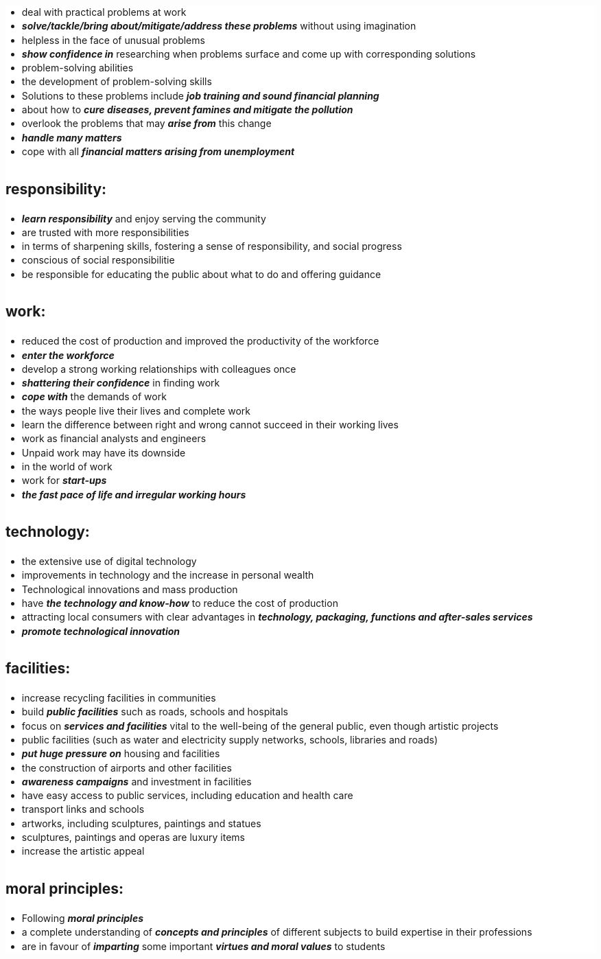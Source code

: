   - deal with practical problems at work  
  - ***solve/tackle/bring about/mitigate/address these problems*** without using imagination  
  - helpless in the face of unusual problems  
  - ***show confidence in*** researching when problems surface and come up with corresponding solutions  
  - problem-solving abilities   
  - the development of problem-solving skills  
  - Solutions to these problems include ***job training and sound financial planning***  
  - about how to ***cure diseases, prevent famines and mitigate the pollution***  
  - overlook the problems that may ***arise from*** this change  
  - ***handle many matters***  
  - cope with all ***financial matters arising from unemployment***  
## responsibility:  
  - ***learn responsibility*** and enjoy serving the community  
  - are trusted with more responsibilities  
  - in terms of sharpening skills, fostering a sense of responsibility, and social progress  
  - conscious of social responsibilitie  
  - be responsible for educating the public about what to do and offering guidance  
## work:  
  - reduced the cost of production and improved the productivity of the workforce  
  - ***enter the workforce***  
  - develop a strong working relationships with colleagues once  
  - ***shattering their confidence*** in finding work  
  - ***cope with*** the demands of work  
  - the ways people live their lives and complete work  
  - learn the difference between right and wrong cannot succeed in their working lives    
  - work as financial analysts and engineers  
  - Unpaid work may have its downside  
  - in the world of work  
  - work for ***start-ups***  
  - ***the fast pace of life and irregular working hours***  
## technology:  
  - the extensive use of digital technology  
  - improvements in technology and the increase in personal wealth  
  - Technological innovations and mass production  
  - have ***the technology and know-how*** to reduce the cost of production  
  - attracting local consumers with clear advantages in ***technology, packaging, functions and after-sales services***  
  - ***promote technological innovation***  
## facilities:  
  - increase recycling facilities in communities  
  - build ***public facilities*** such as roads, schools and hospitals  
  - focus on ***services and facilities*** vital to the well-being of the general public, even though artistic projects  
  - public facilities (such as water and electricity supply networks, schools, libraries and roads)  
  - ***put huge pressure on*** housing and facilities  
  - the construction of airports and other facilities  
  - ***awareness campaigns*** and investment in facilities  
  - have easy access to public services, including education and health care  
  - transport links and schools  
  - artworks, including sculptures, paintings and statues  
  - sculptures, paintings and operas are luxury items    
  - increase the artistic appeal  
## moral principles:  
  - Following ***moral principles***  
  - a complete understanding of ***concepts and principles*** of different subjects to build expertise in their professions  
  - are in favour of ***imparting*** some important ***virtues and moral values*** to students  